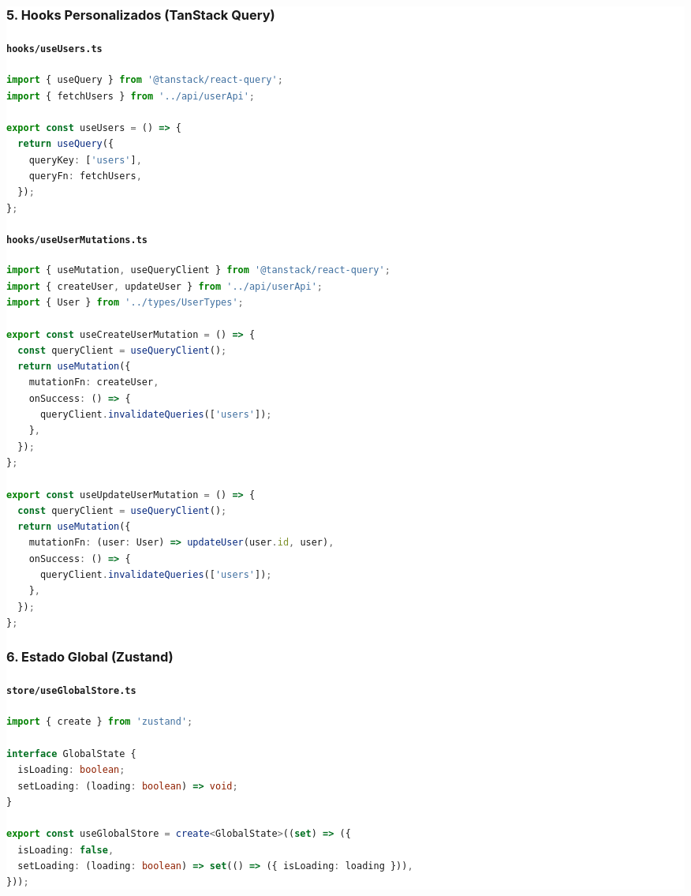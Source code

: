 ### **5. Hooks Personalizados (TanStack Query)**

#### `hooks/useUsers.ts`
```ts
import { useQuery } from '@tanstack/react-query';
import { fetchUsers } from '../api/userApi';

export const useUsers = () => {
  return useQuery({
    queryKey: ['users'],
    queryFn: fetchUsers,
  });
};
```

#### `hooks/useUserMutations.ts`
```ts
import { useMutation, useQueryClient } from '@tanstack/react-query';
import { createUser, updateUser } from '../api/userApi';
import { User } from '../types/UserTypes';

export const useCreateUserMutation = () => {
  const queryClient = useQueryClient();
  return useMutation({
    mutationFn: createUser,
    onSuccess: () => {
      queryClient.invalidateQueries(['users']);
    },
  });
};

export const useUpdateUserMutation = () => {
  const queryClient = useQueryClient();
  return useMutation({
    mutationFn: (user: User) => updateUser(user.id, user),
    onSuccess: () => {
      queryClient.invalidateQueries(['users']);
    },
  });
};
```

### **6. Estado Global (Zustand)**

#### `store/useGlobalStore.ts`
```ts
import { create } from 'zustand';

interface GlobalState {
  isLoading: boolean;
  setLoading: (loading: boolean) => void;
}

export const useGlobalStore = create<GlobalState>((set) => ({
  isLoading: false,
  setLoading: (loading: boolean) => set(() => ({ isLoading: loading })),
}));
```
